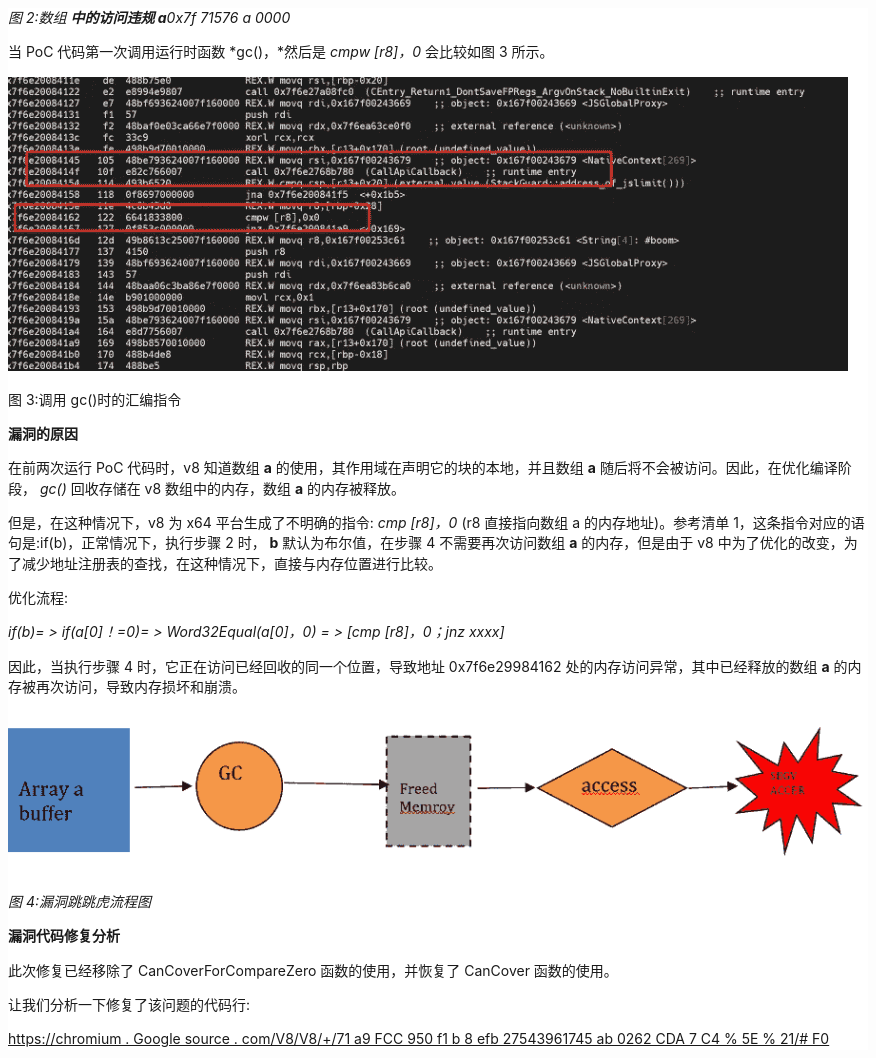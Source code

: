 *图 2:数组* ***中的访问违规 a****0x7f 71576 a 0000*

当 PoC 代码第一次调用运行时函数 *gc()，*然后是 *cmpw [r8]，0* 会比较如图 3 所示。

![](img/17be9b4255a619b012452c984ede5c44.png)

图 3:调用 gc()时的汇编指令

**漏洞的原因**

在前两次运行 PoC 代码时，v8 知道数组 **a** 的使用，其作用域在声明它的块的本地，并且数组 **a** 随后将不会被访问。因此，在优化编译阶段， *gc()* 回收存储在 v8 数组中的内存，数组 **a** 的内存被释放。

但是，在这种情况下，v8 为 x64 平台生成了不明确的指令: *cmp [r8]，0* (r8 直接指向数组 a 的内存地址)。参考清单 1，这条指令对应的语句是:if(b)，正常情况下，执行步骤 2 时， **b** 默认为布尔值，在步骤 4 不需要再次访问数组 **a** 的内存，但是由于 v8 中为了优化的改变，为了减少地址注册表的查找，在这种情况下，直接与内存位置进行比较。

优化流程:

*if(b)= > if(a[0]！=0)= > Word32Equal(a[0]，0) = > [cmp [r8]，0；jnz xxxx]*

因此，当执行步骤 4 时，它正在访问已经回收的同一个位置，导致地址 0x7f6e29984162 处的内存访问异常，其中已经释放的数组 **a** 的内存被再次访问，导致内存损坏和崩溃。

![](img/dc8efbf364e53ffd5f00f7dd0f0ada00.png)

*图 4:漏洞跳跳虎流程图*

**漏洞代码修复分析**

此次修复已经移除了 CanCoverForCompareZero 函数的使用，并恢复了 CanCover 函数的使用。

让我们分析一下修复了该问题的代码行:

[https://chromium . Google source . com/V8/V8/+/71 a9 FCC 950 f1 b 8 efb 27543961745 ab 0262 CDA 7 C4 % 5E % 21/# F0](https://chromium.googlesource.com/v8/v8/+/71a9fcc950f1b8efb27543961745ab0262cda7c4%5E%21/#F0)
